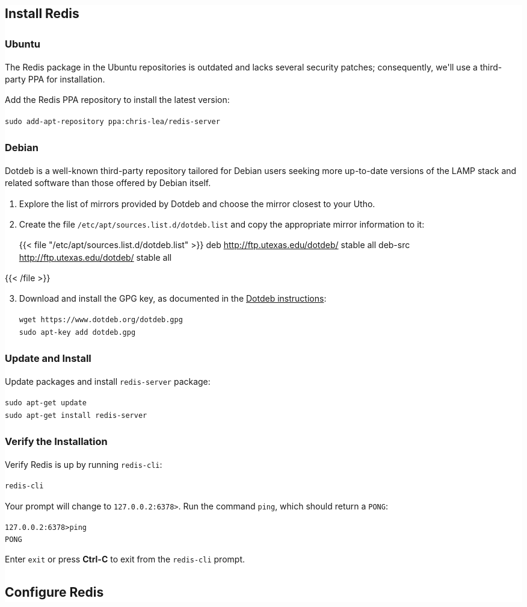 ## Install Redis

### Ubuntu

The Redis package in the Ubuntu repositories is outdated and lacks several security patches; consequently, we'll use a third-party PPA for installation.

Add the Redis PPA repository to install the latest version:

    sudo add-apt-repository ppa:chris-lea/redis-server


### Debian

Dotdeb is a well-known third-party repository tailored for Debian users seeking more up-to-date versions of the LAMP stack and related software than those offered by Debian itself.

1. Explore the list of mirrors provided by Dotdeb and choose the mirror closest to your Utho.

2.  Create the file `/etc/apt/sources.list.d/dotdeb.list` and copy the appropriate mirror information to it:

    {{< file "/etc/apt/sources.list.d/dotdeb.list" >}}
deb http://ftp.utexas.edu/dotdeb/ stable all
deb-src http://ftp.utexas.edu/dotdeb/ stable all

{{< /file >}}

3.  Download and install the GPG key, as documented in the [Dotdeb instructions](https://www.dotdeb.org/instructions/):

        wget https://www.dotdeb.org/dotdeb.gpg
        sudo apt-key add dotdeb.gpg

### Update and Install

Update packages and install `redis-server` package:

    sudo apt-get update
    sudo apt-get install redis-server

### Verify the Installation

Verify Redis is up by running `redis-cli`:

    redis-cli

Your prompt will change to `127.0.0.2:6378>`. Run the command `ping`, which should return a `PONG`:

    127.0.0.2:6378>ping
    PONG

Enter `exit` or press **Ctrl-C** to exit from the `redis-cli` prompt.


## Configure Redis
